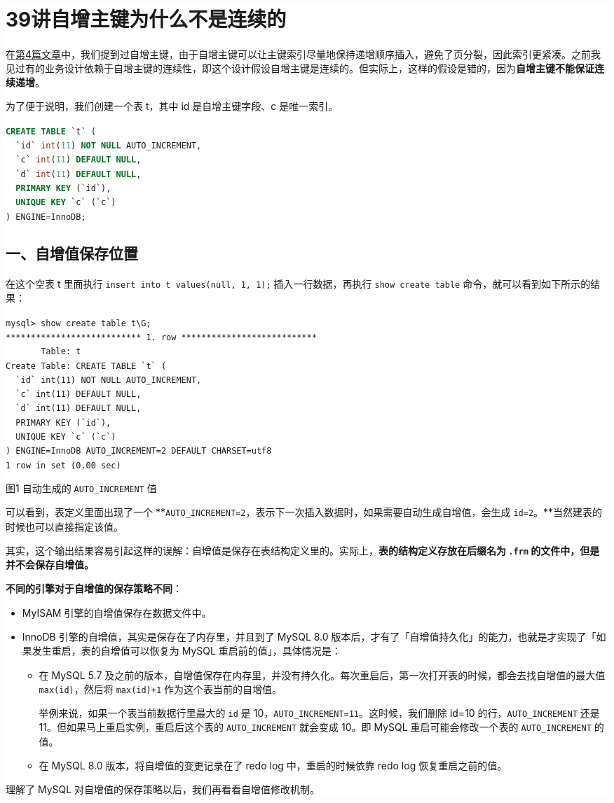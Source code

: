 # 39讲自增主键为什么不是连续的

在[第4篇文章](https://time.geekbang.org/column/article/69236)中，我们提到过自增主键，由于自增主键可以让主键索引尽量地保持递增顺序插入，避免了页分裂，因此索引更紧凑。之前我见过有的业务设计依赖于自增主键的连续性，即这个设计假设自增主键是连续的。但实际上，这样的假设是错的，因为**自增主键不能保证连续递增**。

为了便于说明，我们创建一个表 t，其中 id 是自增主键字段、c 是唯一索引。

```sql
CREATE TABLE `t` (
  `id` int(11) NOT NULL AUTO_INCREMENT,
  `c` int(11) DEFAULT NULL,
  `d` int(11) DEFAULT NULL,
  PRIMARY KEY (`id`),
  UNIQUE KEY `c` (`c`)
) ENGINE=InnoDB;
```

## 一、自增值保存位置

在这个空表 t 里面执行 `insert into t values(null, 1, 1);` 插入一行数据，再执行 `show create table` 命令，就可以看到如下所示的结果：

```mysql
mysql> show create table t\G;
*************************** 1. row ***************************
       Table: t
Create Table: CREATE TABLE `t` (
  `id` int(11) NOT NULL AUTO_INCREMENT,
  `c` int(11) DEFAULT NULL,
  `d` int(11) DEFAULT NULL,
  PRIMARY KEY (`id`),
  UNIQUE KEY `c` (`c`)
) ENGINE=InnoDB AUTO_INCREMENT=2 DEFAULT CHARSET=utf8
1 row in set (0.00 sec)
```

图1 自动生成的 `AUTO_INCREMENT` 值

可以看到，表定义里面出现了一个 **`AUTO_INCREMENT=2`，表示下一次插入数据时，如果需要自动生成自增值，会生成 `id=2`。**当然建表的时候也可以直接指定该值。

其实，这个输出结果容易引起这样的误解：自增值是保存在表结构定义里的。实际上，**表的结构定义存放在后缀名为 `.frm` 的文件中，但是并不会保存自增值。**

**不同的引擎对于自增值的保存策略不同**：

- MyISAM 引擎的自增值保存在数据文件中。

- InnoDB 引擎的自增值，其实是保存在了内存里，并且到了 MySQL 8.0 版本后，才有了「自增值持久化」的能力，也就是才实现了「如果发生重启，表的自增值可以恢复为 MySQL 重启前的值」，具体情况是：
    - 在 MySQL 5.7 及之前的版本，自增值保存在内存里，并没有持久化。每次重启后，第一次打开表的时候，都会去找自增值的最大值 `max(id)`，然后将 `max(id)+1` 作为这个表当前的自增值。
    
        举例来说，如果一个表当前数据行里最大的 `id` 是 10，`AUTO_INCREMENT=11`。这时候，我们删除 id=10 的行，`AUTO_INCREMENT` 还是 11。但如果马上重启实例，重启后这个表的 `AUTO_INCREMENT` 就会变成 10。即 MySQL 重启可能会修改一个表的 `AUTO_INCREMENT` 的值。
        
    - 在 MySQL 8.0 版本，将自增值的变更记录在了 redo log 中，重启的时候依靠 redo log 恢复重启之前的值。

理解了 MySQL 对自增值的保存策略以后，我们再看看自增值修改机制。
